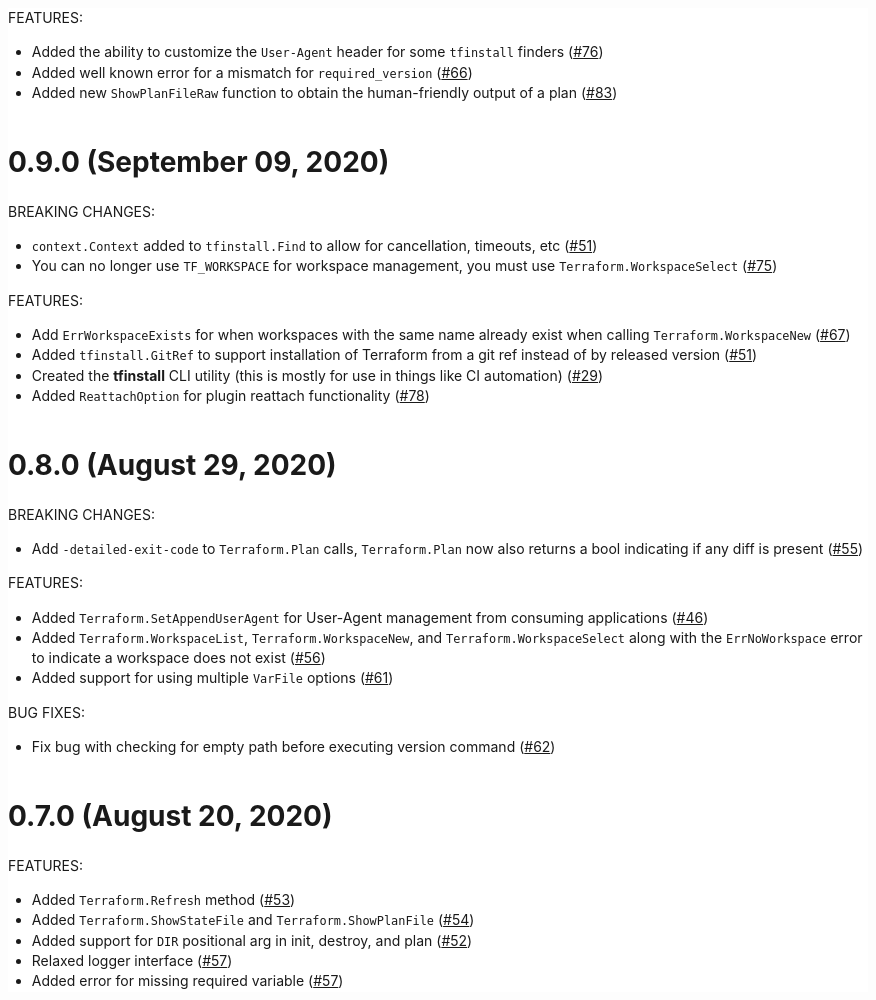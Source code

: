 FEATURES:
 - Added the ability to customize the `User-Agent` header for some `tfinstall` finders ([#76](https://github.com/hashicorp/terraform-exec/issues/76))
 - Added well known error for a mismatch for `required_version` ([#66](https://github.com/hashicorp/terraform-exec/issues/66))
 - Added new `ShowPlanFileRaw` function to obtain the human-friendly output of a plan ([#83](https://github.com/hashicorp/terraform-exec/issues/83))

# 0.9.0 (September 09, 2020)

BREAKING CHANGES:
 - `context.Context` added to `tfinstall.Find` to allow for cancellation, timeouts, etc ([#51](https://github.com/hashicorp/terraform-exec/issues/51))
 - You can no longer use `TF_WORKSPACE` for workspace management, you must use `Terraform.WorkspaceSelect` ([#75](https://github.com/hashicorp/terraform-exec/issues/75))

FEATURES:
 - Add `ErrWorkspaceExists` for when workspaces with the same name already exist when calling `Terraform.WorkspaceNew` ([#67](https://github.com/hashicorp/terraform-exec/issues/67))
 - Added `tfinstall.GitRef` to support installation of Terraform from a git ref instead of by released version ([#51](https://github.com/hashicorp/terraform-exec/issues/51))
 - Created the **tfinstall** CLI utility (this is mostly for use in things like CI automation) ([#29](https://github.com/hashicorp/terraform-exec/issues/29))
 - Added `ReattachOption` for plugin reattach functionality ([#78](https://github.com/hashicorp/terraform-exec/issues/78))

# 0.8.0 (August 29, 2020)

BREAKING CHANGES:
 - Add `-detailed-exit-code` to `Terraform.Plan` calls, `Terraform.Plan` now also returns a bool indicating if any diff is present ([#55](https://github.com/hashicorp/terraform-exec/issues/55))
 
FEATURES:
 - Added `Terraform.SetAppendUserAgent` for User-Agent management from consuming applications ([#46](https://github.com/hashicorp/terraform-exec/issues/46))
 - Added `Terraform.WorkspaceList`, `Terraform.WorkspaceNew`, and `Terraform.WorkspaceSelect` along with the `ErrNoWorkspace` error to indicate a workspace does not exist ([#56](https://github.com/hashicorp/terraform-exec/issues/56))
 - Added support for using multiple `VarFile` options ([#61](https://github.com/hashicorp/terraform-exec/issues/61))
 
BUG FIXES:
 - Fix bug with checking for empty path before executing version command ([#62](https://github.com/hashicorp/terraform-exec/issues/62))

# 0.7.0 (August 20, 2020)

FEATURES:
 - Added `Terraform.Refresh` method ([#53](https://github.com/hashicorp/terraform-exec/issues/53))
 - Added `Terraform.ShowStateFile` and `Terraform.ShowPlanFile` ([#54](https://github.com/hashicorp/terraform-exec/issues/54))
 - Added support for `DIR` positional arg in init, destroy, and plan ([#52](https://github.com/hashicorp/terraform-exec/issues/52))
 - Relaxed logger interface ([#57](https://github.com/hashicorp/terraform-exec/issues/57))
 - Added error for missing required variable ([#57](https://github.com/hashicorp/terraform-exec/issues/57))
